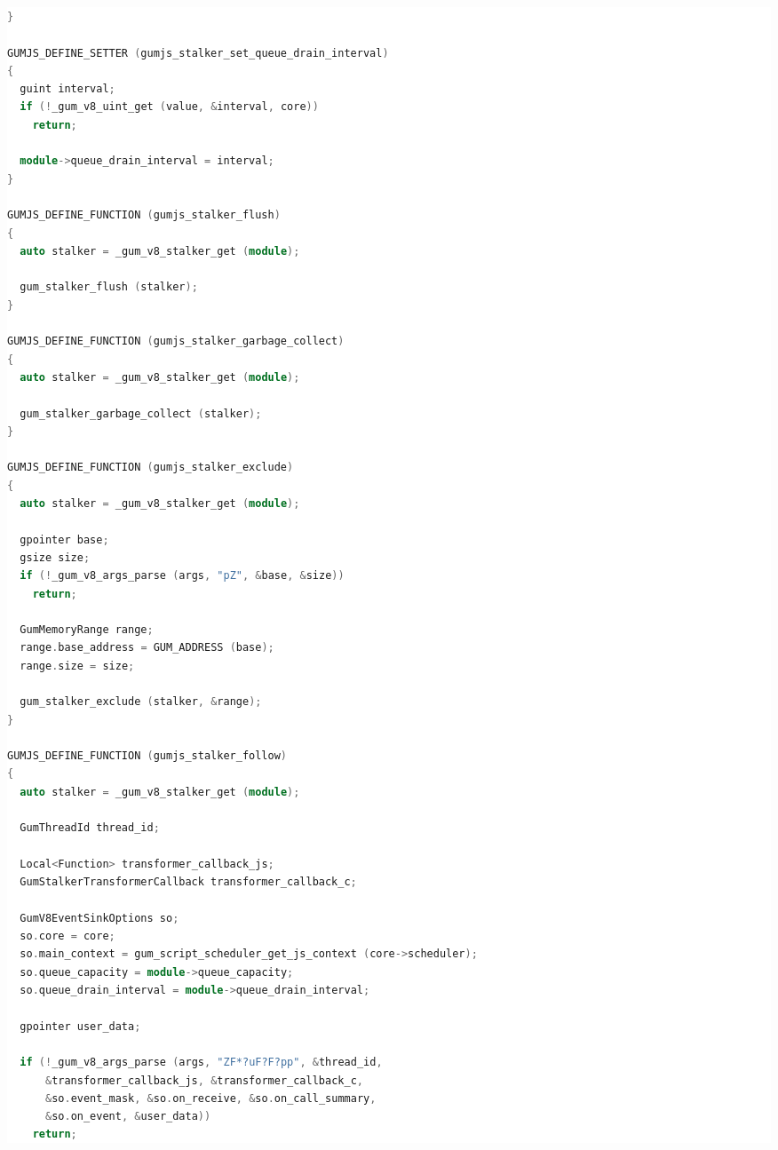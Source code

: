 ```cpp
}

GUMJS_DEFINE_SETTER (gumjs_stalker_set_queue_drain_interval)
{
  guint interval;
  if (!_gum_v8_uint_get (value, &interval, core))
    return;

  module->queue_drain_interval = interval;
}

GUMJS_DEFINE_FUNCTION (gumjs_stalker_flush)
{
  auto stalker = _gum_v8_stalker_get (module);

  gum_stalker_flush (stalker);
}

GUMJS_DEFINE_FUNCTION (gumjs_stalker_garbage_collect)
{
  auto stalker = _gum_v8_stalker_get (module);

  gum_stalker_garbage_collect (stalker);
}

GUMJS_DEFINE_FUNCTION (gumjs_stalker_exclude)
{
  auto stalker = _gum_v8_stalker_get (module);

  gpointer base;
  gsize size;
  if (!_gum_v8_args_parse (args, "pZ", &base, &size))
    return;

  GumMemoryRange range;
  range.base_address = GUM_ADDRESS (base);
  range.size = size;

  gum_stalker_exclude (stalker, &range);
}

GUMJS_DEFINE_FUNCTION (gumjs_stalker_follow)
{
  auto stalker = _gum_v8_stalker_get (module);

  GumThreadId thread_id;

  Local<Function> transformer_callback_js;
  GumStalkerTransformerCallback transformer_callback_c;

  GumV8EventSinkOptions so;
  so.core = core;
  so.main_context = gum_script_scheduler_get_js_context (core->scheduler);
  so.queue_capacity = module->queue_capacity;
  so.queue_drain_interval = module->queue_drain_interval;

  gpointer user_data;

  if (!_gum_v8_args_parse (args, "ZF*?uF?F?pp", &thread_id,
      &transformer_callback_js, &transformer_callback_c,
      &so.event_mask, &so.on_receive, &so.on_call_summary,
      &so.on_event, &user_data))
    return;
```